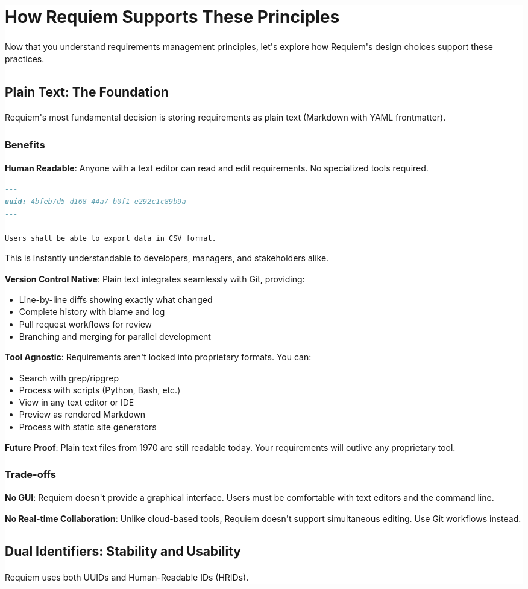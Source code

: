 # How Requiem Supports These Principles

Now that you understand requirements management principles, let's explore how Requiem's design choices support these practices.

## Plain Text: The Foundation

Requiem's most fundamental decision is storing requirements as plain text (Markdown with YAML frontmatter).

### Benefits

**Human Readable**: Anyone with a text editor can read and edit requirements. No specialized tools required.

```markdown
---
uuid: 4bfeb7d5-d168-44a7-b0f1-e292c1c89b9a
---

Users shall be able to export data in CSV format.
```

This is instantly understandable to developers, managers, and stakeholders alike.

**Version Control Native**: Plain text integrates seamlessly with Git, providing:
- Line-by-line diffs showing exactly what changed
- Complete history with blame and log
- Pull request workflows for review
- Branching and merging for parallel development

**Tool Agnostic**: Requirements aren't locked into proprietary formats. You can:
- Search with grep/ripgrep
- Process with scripts (Python, Bash, etc.)
- View in any text editor or IDE
- Preview as rendered Markdown
- Process with static site generators

**Future Proof**: Plain text files from 1970 are still readable today. Your requirements will outlive any proprietary tool.

### Trade-offs

**No GUI**: Requiem doesn't provide a graphical interface. Users must be comfortable with text editors and the command line.

**No Real-time Collaboration**: Unlike cloud-based tools, Requiem doesn't support simultaneous editing. Use Git workflows instead.

## Dual Identifiers: Stability and Usability

Requiem uses both UUIDs and Human-Readable IDs (HRIDs).
